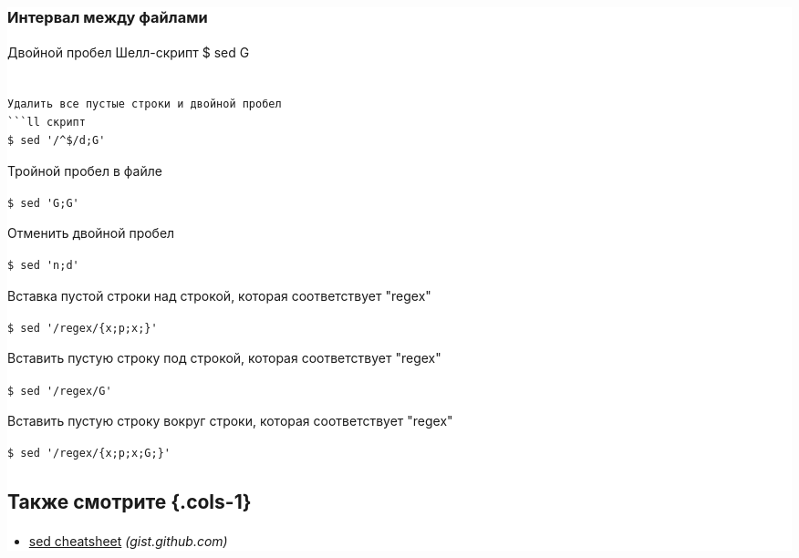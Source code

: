 



### Интервал между файлами

Двойной пробел
Шелл-скрипт
$ sed G
```

Удалить все пустые строки и двойной пробел
```ll скрипт
$ sed '/^$/d;G'
```

Тройной пробел в файле
```Шелл-скрипт
$ sed 'G;G'
```

Отменить двойной пробел
```Шелл-скрипт
$ sed 'n;d'
```

Вставка пустой строки над строкой, которая соответствует "regex"
```ll-скрипт
$ sed '/regex/{x;p;x;}'
```

Вставить пустую строку под строкой, которая соответствует "regex"
```ll скрипт
$ sed '/regex/G'
```

Вставить пустую строку вокруг строки, которая соответствует "regex"
```выполняемый скрипт
$ sed '/regex/{x;p;x;G;}'
```

Также смотрите {.cols-1}
----------
- [sed cheatsheet](https://gist.github.com/ssstonebraker/6140154) _(gist.github.com)_


